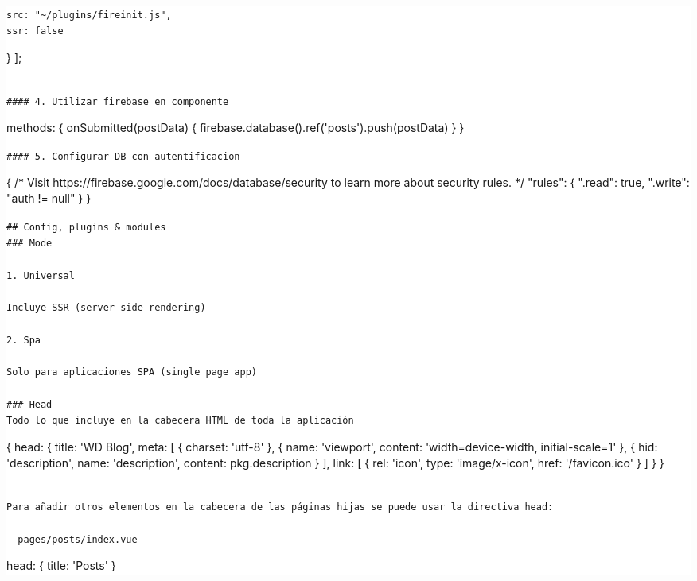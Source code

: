     src: "~/plugins/fireinit.js",
    ssr: false
  }
];
```

#### 4. Utilizar firebase en componente

```
methods: {
    onSubmitted(postData) {
        firebase.database().ref('posts').push(postData)
    }
}
```
#### 5. Configurar DB con autentificacion

```
{
  /* Visit https://firebase.google.com/docs/database/security to learn more about security rules. */
  "rules": {
    ".read": true,
    ".write": "auth != null"
  }
}

```
## Config, plugins & modules
### Mode

1. Universal

Incluye SSR (server side rendering)

2. Spa

Solo para aplicaciones SPA (single page app)

### Head
Todo lo que incluye en la cabecera HTML de toda la aplicación

```
{
    head: {
        title: 'WD Blog',
        meta: [
            { charset: 'utf-8' },
            { name: 'viewport', content: 'width=device-width, initial-scale=1' },
            { hid: 'description', name: 'description', content: pkg.description }
        ],
        link: [
            { rel: 'icon', type: 'image/x-icon', href: '/favicon.ico' }
        ]
    }
}
```

Para añadir otros elementos en la cabecera de las páginas hijas se puede usar la directiva head:

- pages/posts/index.vue

```
head: {
title: 'Posts'
}
```
```